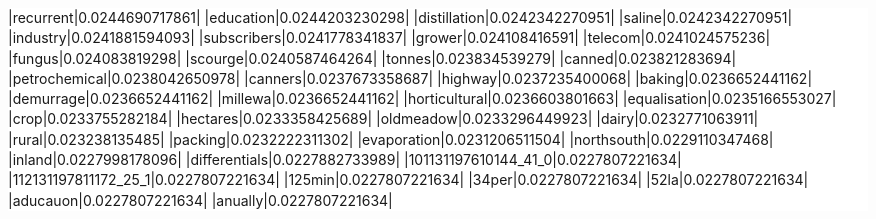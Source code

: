 |recurrent|0.0244690717861|
|education|0.0244203230298|
|distillation|0.0242342270951|
|saline|0.0242342270951|
|industry|0.0241881594093|
|subscribers|0.0241778341837|
|grower|0.024108416591|
|telecom|0.0241024575236|
|fungus|0.024083819298|
|scourge|0.0240587464264|
|tonnes|0.023834539279|
|canned|0.023821283694|
|petrochemical|0.0238042650978|
|canners|0.0237673358687|
|highway|0.0237235400068|
|baking|0.0236652441162|
|demurrage|0.0236652441162|
|millewa|0.0236652441162|
|horticultural|0.0236603801663|
|equalisation|0.0235166553027|
|crop|0.0233755282184|
|hectares|0.0233358425689|
|oldmeadow|0.0233296449923|
|dairy|0.0232771063911|
|rural|0.023238135485|
|packing|0.0232222311302|
|evaporation|0.0231206511504|
|northsouth|0.0229110347468|
|inland|0.0227998178096|
|differentials|0.0227882733989|
|101131197610144_41_0|0.0227807221634|
|112131197811172_25_1|0.0227807221634|
|125min|0.0227807221634|
|34per|0.0227807221634|
|52la|0.0227807221634|
|aducauon|0.0227807221634|
|anually|0.0227807221634|
